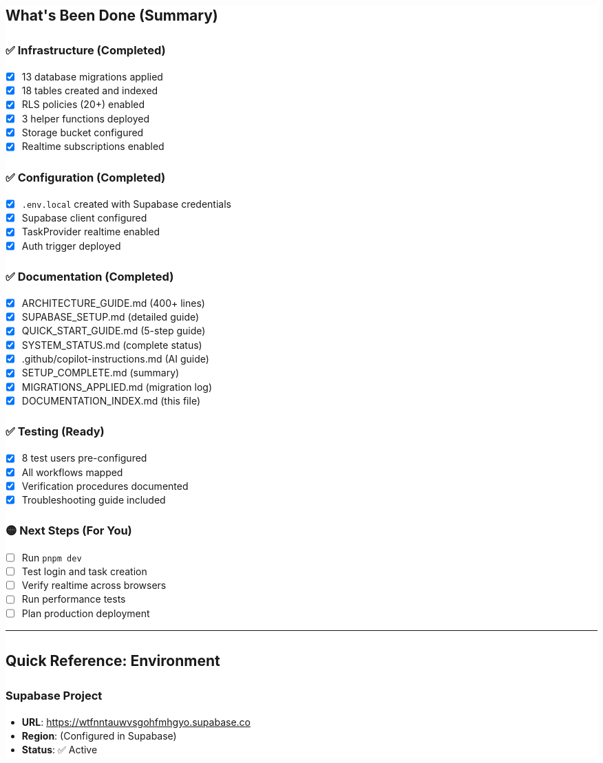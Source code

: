 
## What's Been Done (Summary)

### ✅ Infrastructure (Completed)
- [x] 13 database migrations applied
- [x] 18 tables created and indexed
- [x] RLS policies (20+) enabled
- [x] 3 helper functions deployed
- [x] Storage bucket configured
- [x] Realtime subscriptions enabled

### ✅ Configuration (Completed)
- [x] `.env.local` created with Supabase credentials
- [x] Supabase client configured
- [x] TaskProvider realtime enabled
- [x] Auth trigger deployed

### ✅ Documentation (Completed)
- [x] ARCHITECTURE_GUIDE.md (400+ lines)
- [x] SUPABASE_SETUP.md (detailed guide)
- [x] QUICK_START_GUIDE.md (5-step guide)
- [x] SYSTEM_STATUS.md (complete status)
- [x] .github/copilot-instructions.md (AI guide)
- [x] SETUP_COMPLETE.md (summary)
- [x] MIGRATIONS_APPLIED.md (migration log)
- [x] DOCUMENTATION_INDEX.md (this file)

### ✅ Testing (Ready)
- [x] 8 test users pre-configured
- [x] All workflows mapped
- [x] Verification procedures documented
- [x] Troubleshooting guide included

### 🟡 Next Steps (For You)
- [ ] Run `pnpm dev`
- [ ] Test login and task creation
- [ ] Verify realtime across browsers
- [ ] Run performance tests
- [ ] Plan production deployment

---

## Quick Reference: Environment

### Supabase Project
- **URL**: https://wtfnntauwvsgohfmhgyo.supabase.co
- **Region**: (Configured in Supabase)
- **Status**: ✅ Active
